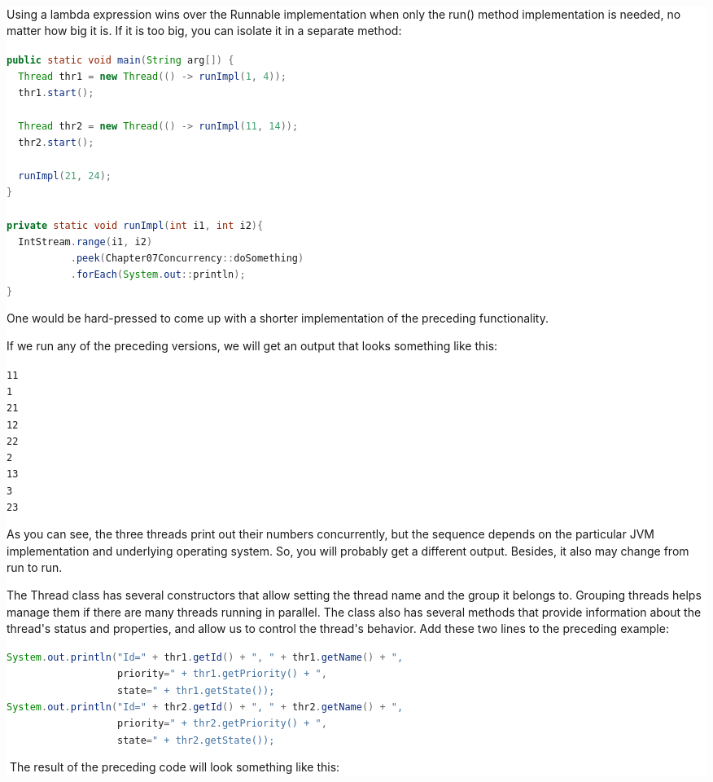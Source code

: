 Using a lambda expression wins over the Runnable implementation when only the run() method implementation is needed, no matter how big it is. If it is too big, you can isolate it in a separate method:

```java
public static void main(String arg[]) {
  Thread thr1 = new Thread(() -> runImpl(1, 4));
  thr1.start();

  Thread thr2 = new Thread(() -> runImpl(11, 14));
  thr2.start();

  runImpl(21, 24);
}

private static void runImpl(int i1, int i2){
  IntStream.range(i1, i2)
           .peek(Chapter07Concurrency::doSomething)
           .forEach(System.out::println);
}
```
One would be hard-pressed to come up with a shorter implementation of the preceding functionality.

If we run any of the preceding versions, we will get an output that looks something like this:

```bash
11
1 
21
12
22
2 
13
3 
23
```
As you can see, the three threads print out their numbers concurrently, but the sequence depends on the particular JVM implementation and underlying operating system. So, you will probably get a different output. Besides, it also may change from run to run. 

The Thread class has several constructors that allow setting the thread name and the group it belongs to. Grouping threads helps manage them if there are many threads running in parallel. The class also has several methods that provide information about the thread's status and properties, and allow us to control the thread's behavior. Add these two lines to the preceding example: 
```java
System.out.println("Id=" + thr1.getId() + ", " + thr1.getName() + ",
                   priority=" + thr1.getPriority() + ",
                   state=" + thr1.getState());
System.out.println("Id=" + thr2.getId() + ", " + thr2.getName() + ",
                   priority=" + thr2.getPriority() + ",
                   state=" + thr2.getState());
```
 The result of the preceding code will look something like this:

